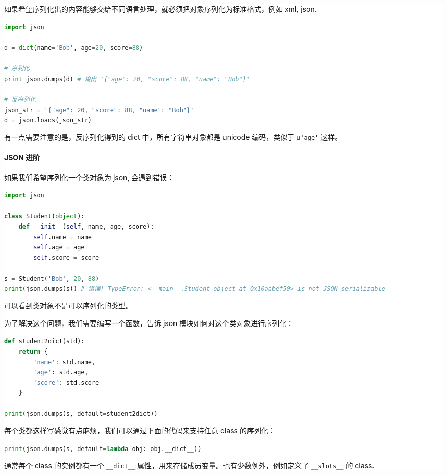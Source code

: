 如果希望序列化出的内容能够交给不同语言处理，就必须把对象序列化为标准格式，例如 xml, json.

```py
import json

d = dict(name='Bob', age=20, score=88)

# 序列化
print json.dumps(d) # 输出 '{"age": 20, "score": 88, "name": "Bob"}'

# 反序列化
json_str = '{"age": 20, "score": 88, "name": "Bob"}'
d = json.loads(json_str)
```

有一点需要注意的是，反序列化得到的 dict 中，所有字符串对象都是 unicode 编码，类似于 `u'age'` 这样。

#### JSON 进阶

如果我们希望序列化一个类对象为 json, 会遇到错误：

```py
import json

class Student(object):
    def __init__(self, name, age, score):
        self.name = name
        self.age = age
        self.score = score

s = Student('Bob', 20, 88)
print(json.dumps(s)) # 错误! TypeError: <__main__.Student object at 0x10aabef50> is not JSON serializable
```

可以看到类对象不是可以序列化的类型。

为了解决这个问题，我们需要编写一个函数，告诉 json 模块如何对这个类对象进行序列化：

```py
def student2dict(std):
    return {
        'name': std.name,
        'age': std.age,
        'score': std.score
    }

print(json.dumps(s, default=student2dict))
```

每个类都这样写感觉有点麻烦，我们可以通过下面的代码来支持任意 class 的序列化：

```py
print(json.dumps(s, default=lambda obj: obj.__dict__))
```

通常每个 class 的实例都有一个 `__dict__` 属性，用来存储成员变量。也有少数例外，例如定义了 `__slots__` 的 class.
